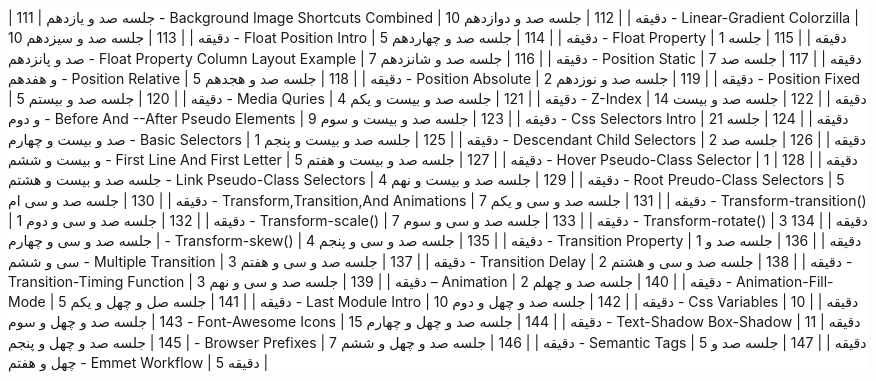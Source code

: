 | 111      | جلسه صد و یازدهم - Background Image Shortcuts Combined                   | 10 دقیقه     |
| 112      | جلسه صد و دوازدهم - Linear-Gradient Colorzilla                           | 10 دقیقه     |
| 113      | جلسه صد و سیزدهم - Float Position Intro                                  | 5 دقیقه      |
| 114      | جلسه صد و چهاردهم - Float Property                                       | 1 دقیقه      |
| 115      | جلسه صد و پانزدهم - Float Property Column Layout Example                 | 7 دقیقه      |
| 116      | جلسه صد و شانزدهم - Position Static                                      | 7 دقیقه      |
| 117      | جلسه صد و هفدهم - Position Relative                                      | 5 دقیقه      |
| 118      | جلسه صد و هجدهم - Position Absolute                                      | 2 دقیقه      |
| 119      | جلسه صد و نوزدهم - Position Fixed                                        | 5 دقیقه      |
| 120      | جلسه صد و بیستم - Media Quries                                           | 4 دقیقه      |
| 121      | جلسه صد و بیست و یکم -  Z-Index                                          | 14 دقیقه     |
| 122      | جلسه صد و بیست و دوم - Before And --After Pseudo Elements                | 9 دقیقه      |
| 123      | جلسه صد و بیست و سوم - Css Selectors Intro                               | 21 دقیقه     |
| 124      | جلسه صد و بیست و چهارم - Basic Selectors                                 | 1 دقیقه      |
| 125      | جلسه صد و بیست و پنجم - Descendant Child Selectors                       | 2 دقیقه      |
| 126      | جلسه صد و بیست و ششم - First Line And First Letter                       | 5 دقیقه      |
| 127      | جلسه صد و بیست و هفتم - Hover Pseudo-Class Selector                      | 1 دقیقه      |
| 128      | جلسه صد و بیست و هشتم - Link Pseudo-Class Selectors                      | 4 دقیقه      |
| 129      | جلسه صد و بیست و نهم - Root Preudo-Class Selectors                       | 5 دقیقه      |
| 130      | جلسه صد و سی ام - Transform,Transition,And Animations                    | 7 دقیقه      |
| 131      | جلسه صد و سی و یکم -  Transform-transition()                             | 1 دقیقه      |
| 132      | جلسه صد و سی و دوم - Transform-scale()                                   | 7 دقیقه      |
| 133      | جلسه صد و سی و سوم -  Transform-rotate()                                 | 3 دقیقه      |
| 134      | جلسه صد و سی و چهارم -  Transform-skew()                                 | 4 دقیقه      |
| 135      | جلسه صد و سی و پنجم - Transition Property                                | 1 دقیقه      |
| 136      | جلسه صد و سی و ششم - Multiple Transition                                 | 3 دقیقه      |
| 137      | جلسه صد و سی و هفتم - Transition Delay                                   | 2 دقیقه      |
| 138      | جلسه صد و سی و هشتم - Transition-Timing Function                         | 3 دقیقه      |
| 139      | جلسه صد و سی و نهم – Animation                                           | 2 دقیقه      |
| 140      | جلسه صد و چهلم - Animation-Fill-Mode                                     | 5 دقیقه      |
| 141      | جلسه صل و چهل و یکم -  Last Module Intro                                 | 10 دقیقه     |
| 142      | جلسه صد و چهل و دوم -  Css Variables                                     | 10 دقیقه     |
| 143      | جلسه صد و چهل و سوم - Font-Awesome Icons                                 | 15 دقیقه     |
| 144      | جلسه صد و چهل و چهارم - Text-Shadow Box-Shadow                           | 11 دقیقه     |
| 145      | جلسه صد و چهل و پنجم -  Browser Prefixes                                 | 7 دقیقه      |
| 146      | جلسه صد و چهل و ششم - Semantic Tags                                      | 5 دقیقه      |
| 147      | جلسه صد و چهل و هفتم - Emmet Workflow                                    | 5 دقیقه      |